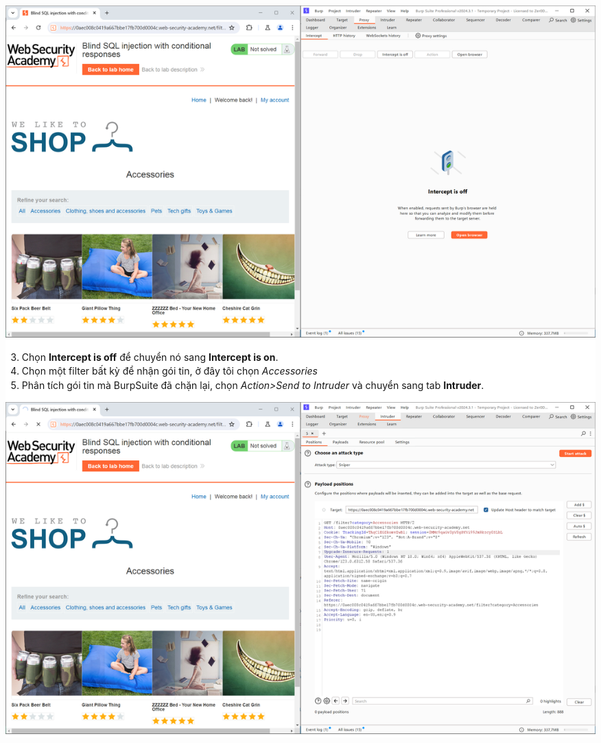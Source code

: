 ![resize](images/32.png)

3. Chọn **Intercept is off** để chuyển nó sang **Intercept is on**.
4. Chọn một filter bất kỳ để nhận gói tin, ở đây tôi chọn *Accessories*
5. Phân tích gói tin mà BurpSuite đã chặn lại, chọn *Action>Send to Intruder* và chuyển sang tab **Intruder**.

![alt text](images/33.png)
